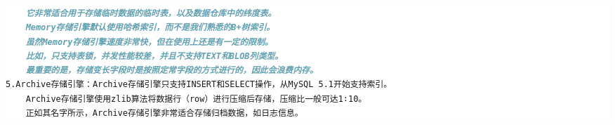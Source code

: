 ```markdown
    它非常适合用于存储临时数据的临时表，以及数据仓库中的纬度表。
    Memory存储引擎默认使用哈希索引，而不是我们熟悉的B+树索引。
    虽然Memory存储引擎速度非常快，但在使用上还是有一定的限制。
    比如，只支持表锁，并发性能较差，并且不支持TEXT和BLOB列类型。
    最重要的是，存储变长字段时是按照定常字段的方式进行的，因此会浪费内存。
5.Archive存储引擎：Archive存储引擎只支持INSERT和SELECT操作，从MySQL 5.1开始支持索引。
    Archive存储引擎使用zlib算法将数据行（row）进行压缩后存储，压缩比一般可达1∶10。
    正如其名字所示，Archive存储引擎非常适合存储归档数据，如日志信息。
